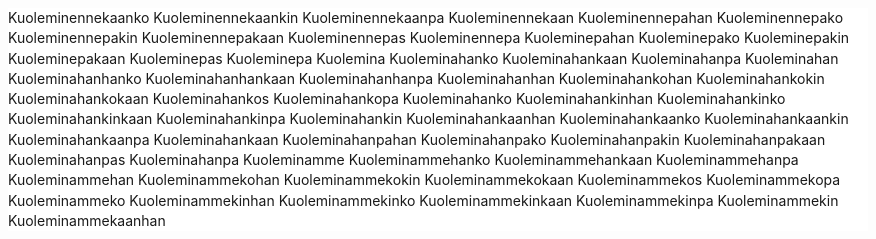 Kuoleminennekaanko
Kuoleminennekaankin
Kuoleminennekaanpa
Kuoleminennekaan
Kuoleminennepahan
Kuoleminennepako
Kuoleminennepakin
Kuoleminennepakaan
Kuoleminennepas
Kuoleminennepa
Kuoleminepahan
Kuoleminepako
Kuoleminepakin
Kuoleminepakaan
Kuoleminepas
Kuoleminepa
Kuolemina
Kuoleminahanko
Kuoleminahankaan
Kuoleminahanpa
Kuoleminahan
Kuoleminahanhanko
Kuoleminahanhankaan
Kuoleminahanhanpa
Kuoleminahanhan
Kuoleminahankohan
Kuoleminahankokin
Kuoleminahankokaan
Kuoleminahankos
Kuoleminahankopa
Kuoleminahanko
Kuoleminahankinhan
Kuoleminahankinko
Kuoleminahankinkaan
Kuoleminahankinpa
Kuoleminahankin
Kuoleminahankaanhan
Kuoleminahankaanko
Kuoleminahankaankin
Kuoleminahankaanpa
Kuoleminahankaan
Kuoleminahanpahan
Kuoleminahanpako
Kuoleminahanpakin
Kuoleminahanpakaan
Kuoleminahanpas
Kuoleminahanpa
Kuoleminamme
Kuoleminammehanko
Kuoleminammehankaan
Kuoleminammehanpa
Kuoleminammehan
Kuoleminammekohan
Kuoleminammekokin
Kuoleminammekokaan
Kuoleminammekos
Kuoleminammekopa
Kuoleminammeko
Kuoleminammekinhan
Kuoleminammekinko
Kuoleminammekinkaan
Kuoleminammekinpa
Kuoleminammekin
Kuoleminammekaanhan